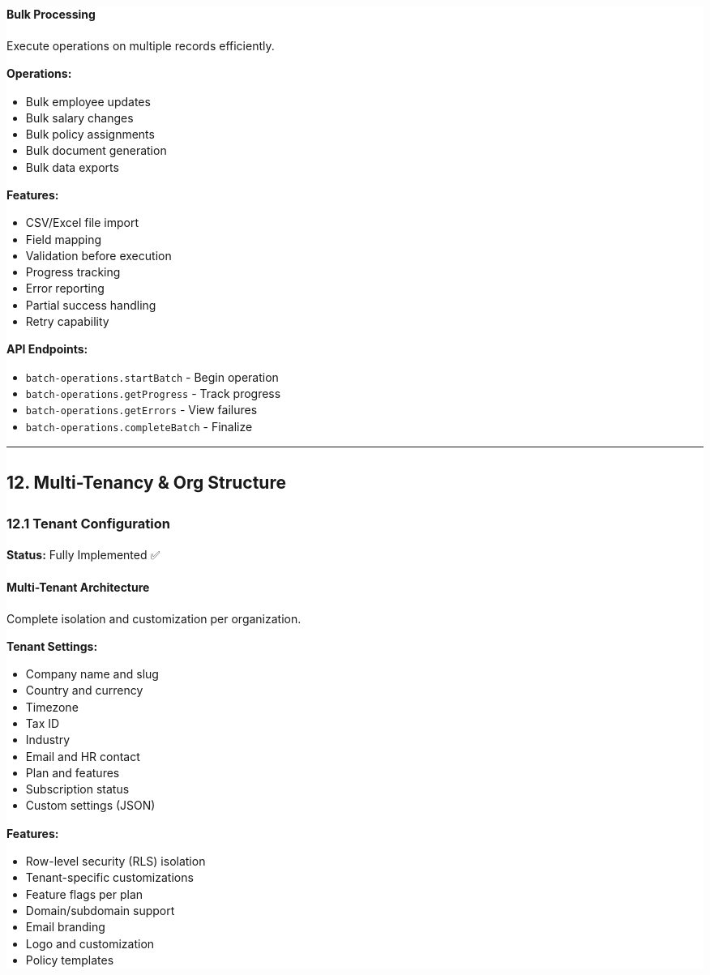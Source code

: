 #### Bulk Processing
Execute operations on multiple records efficiently.

**Operations:**
- Bulk employee updates
- Bulk salary changes
- Bulk policy assignments
- Bulk document generation
- Bulk data exports

**Features:**
- CSV/Excel file import
- Field mapping
- Validation before execution
- Progress tracking
- Error reporting
- Partial success handling
- Retry capability

**API Endpoints:**
- `batch-operations.startBatch` - Begin operation
- `batch-operations.getProgress` - Track progress
- `batch-operations.getErrors` - View failures
- `batch-operations.completeBatch` - Finalize

---

## 12. Multi-Tenancy & Org Structure

### 12.1 Tenant Configuration

**Status:** Fully Implemented ✅

#### Multi-Tenant Architecture
Complete isolation and customization per organization.

**Tenant Settings:**
- Company name and slug
- Country and currency
- Timezone
- Tax ID
- Industry
- Email and HR contact
- Plan and features
- Subscription status
- Custom settings (JSON)

**Features:**
- Row-level security (RLS) isolation
- Tenant-specific customizations
- Feature flags per plan
- Domain/subdomain support
- Email branding
- Logo and customization
- Policy templates
